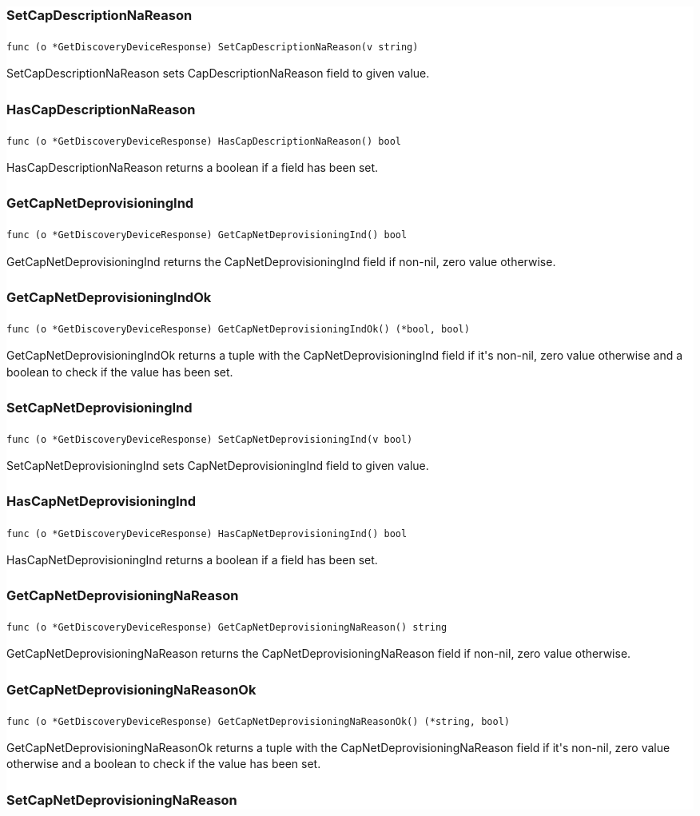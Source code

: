### SetCapDescriptionNaReason

`func (o *GetDiscoveryDeviceResponse) SetCapDescriptionNaReason(v string)`

SetCapDescriptionNaReason sets CapDescriptionNaReason field to given value.

### HasCapDescriptionNaReason

`func (o *GetDiscoveryDeviceResponse) HasCapDescriptionNaReason() bool`

HasCapDescriptionNaReason returns a boolean if a field has been set.

### GetCapNetDeprovisioningInd

`func (o *GetDiscoveryDeviceResponse) GetCapNetDeprovisioningInd() bool`

GetCapNetDeprovisioningInd returns the CapNetDeprovisioningInd field if non-nil, zero value otherwise.

### GetCapNetDeprovisioningIndOk

`func (o *GetDiscoveryDeviceResponse) GetCapNetDeprovisioningIndOk() (*bool, bool)`

GetCapNetDeprovisioningIndOk returns a tuple with the CapNetDeprovisioningInd field if it's non-nil, zero value otherwise
and a boolean to check if the value has been set.

### SetCapNetDeprovisioningInd

`func (o *GetDiscoveryDeviceResponse) SetCapNetDeprovisioningInd(v bool)`

SetCapNetDeprovisioningInd sets CapNetDeprovisioningInd field to given value.

### HasCapNetDeprovisioningInd

`func (o *GetDiscoveryDeviceResponse) HasCapNetDeprovisioningInd() bool`

HasCapNetDeprovisioningInd returns a boolean if a field has been set.

### GetCapNetDeprovisioningNaReason

`func (o *GetDiscoveryDeviceResponse) GetCapNetDeprovisioningNaReason() string`

GetCapNetDeprovisioningNaReason returns the CapNetDeprovisioningNaReason field if non-nil, zero value otherwise.

### GetCapNetDeprovisioningNaReasonOk

`func (o *GetDiscoveryDeviceResponse) GetCapNetDeprovisioningNaReasonOk() (*string, bool)`

GetCapNetDeprovisioningNaReasonOk returns a tuple with the CapNetDeprovisioningNaReason field if it's non-nil, zero value otherwise
and a boolean to check if the value has been set.

### SetCapNetDeprovisioningNaReason
